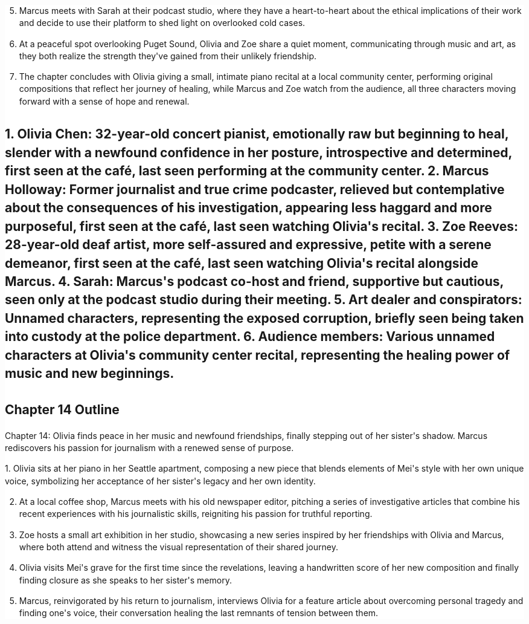 5. Marcus meets with Sarah at their podcast studio, where they have a heart-to-heart about the ethical implications of their work and decide to use their platform to shed light on overlooked cold cases.

6. At a peaceful spot overlooking Puget Sound, Olivia and Zoe share a quiet moment, communicating through music and art, as they both realize the strength they've gained from their unlikely friendship.

7. The chapter concludes with Olivia giving a small, intimate piano recital at a local community center, performing original compositions that reflect her journey of healing, while Marcus and Zoe watch from the audience, all three characters moving forward with a sense of hope and renewal.

</events>

<characters>1. Olivia Chen: 32-year-old concert pianist, emotionally raw but beginning to heal, slender with a newfound confidence in her posture, introspective and determined, first seen at the café, last seen performing at the community center.
2. Marcus Holloway: Former journalist and true crime podcaster, relieved but contemplative about the consequences of his investigation, appearing less haggard and more purposeful, first seen at the café, last seen watching Olivia's recital.
3. Zoe Reeves: 28-year-old deaf artist, more self-assured and expressive, petite with a serene demeanor, first seen at the café, last seen watching Olivia's recital alongside Marcus.
4. Sarah: Marcus's podcast co-host and friend, supportive but cautious, seen only at the podcast studio during their meeting.
5. Art dealer and conspirators: Unnamed characters, representing the exposed corruption, briefly seen being taken into custody at the police department.
6. Audience members: Various unnamed characters at Olivia's community center recital, representing the healing power of music and new beginnings.</characters>
----------------
## Chapter 14 Outline

<synopsis>Chapter 14: Olivia finds peace in her music and newfound friendships, finally stepping out of her sister's shadow. Marcus rediscovers his passion for journalism with a renewed sense of purpose.</synopsis>

<events>
1. Olivia sits at her piano in her Seattle apartment, composing a new piece that blends elements of Mei's style with her own unique voice, symbolizing her acceptance of her sister's legacy and her own identity.

2. At a local coffee shop, Marcus meets with his old newspaper editor, pitching a series of investigative articles that combine his recent experiences with his journalistic skills, reigniting his passion for truthful reporting.

3. Zoe hosts a small art exhibition in her studio, showcasing a new series inspired by her friendships with Olivia and Marcus, where both attend and witness the visual representation of their shared journey.

4. Olivia visits Mei's grave for the first time since the revelations, leaving a handwritten score of her new composition and finally finding closure as she speaks to her sister's memory.

5. Marcus, reinvigorated by his return to journalism, interviews Olivia for a feature article about overcoming personal tragedy and finding one's voice, their conversation healing the last remnants of tension between them.
